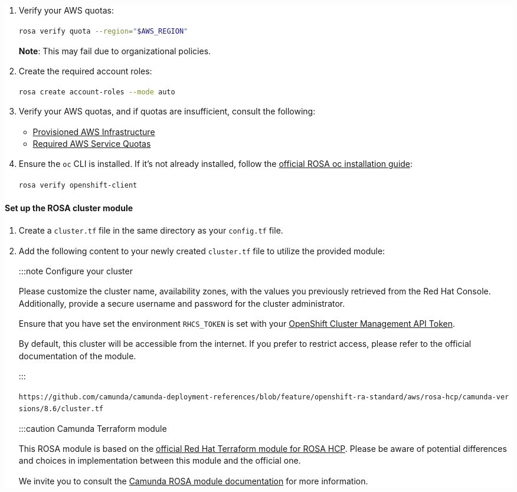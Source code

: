 1. Verify your AWS quotas:

   ```bash
   rosa verify quota --region="$AWS_REGION"
   ```

   **Note**: This may fail due to organizational policies.

1. Create the required account roles:

   ```bash
   rosa create account-roles --mode auto
   ```

1. Verify your AWS quotas, and if quotas are insufficient, consult the following:

   - [Provisioned AWS Infrastructure](https://docs.openshift.com/rosa/rosa_planning/rosa-sts-aws-prereqs.html#rosa-aws-policy-provisioned_rosa-sts-aws-prereqs)
   - [Required AWS Service Quotas](https://docs.openshift.com/rosa/rosa_planning/rosa-sts-required-aws-service-quotas.html#rosa-sts-required-aws-service-quotas)

1. Ensure the `oc` CLI is installed. If it’s not already installed, follow the [official ROSA oc installation guide](https://docs.openshift.com/rosa/cli_reference/openshift_cli/getting-started-cli.html#cli-getting-started):

   ```bash
   rosa verify openshift-client
   ```

#### Set up the ROSA cluster module

1. Create a `cluster.tf` file in the same directory as your `config.tf` file.
2. Add the following content to your newly created `cluster.tf` file to utilize the provided module:

   :::note Configure your cluster

   Please customize the cluster name, availability zones, with the values you previously retrieved from the Red Hat Console.
   Additionally, provide a secure username and password for the cluster administrator.

   Ensure that you have set the environment `RHCS_TOKEN` is set with your [OpenShift Cluster Management API Token](https://console.redhat.com/openshift/token/rosa).

   By default, this cluster will be accessible from the internet. If you prefer to restrict access, please refer to the official documentation of the module.

   :::

   ```hcl reference
   https://github.com/camunda/camunda-deployment-references/blob/feature/openshift-ra-standard/aws/rosa-hcp/camunda-versions/8.6/cluster.tf
   ```

   :::caution Camunda Terraform module

   This ROSA module is based on the [official Red Hat Terraform module for ROSA HCP](https://registry.terraform.io/modules/terraform-redhat/rosa-hcp/rhcs/latest). Please be aware of potential differences and choices in implementation between this module and the official one.

   We invite you to consult the [Camunda ROSA module documentation](https://github.com/camunda/camunda-tf-rosa/blob/v2.0.0/modules/rosa-hcp/README.md) for more information.
